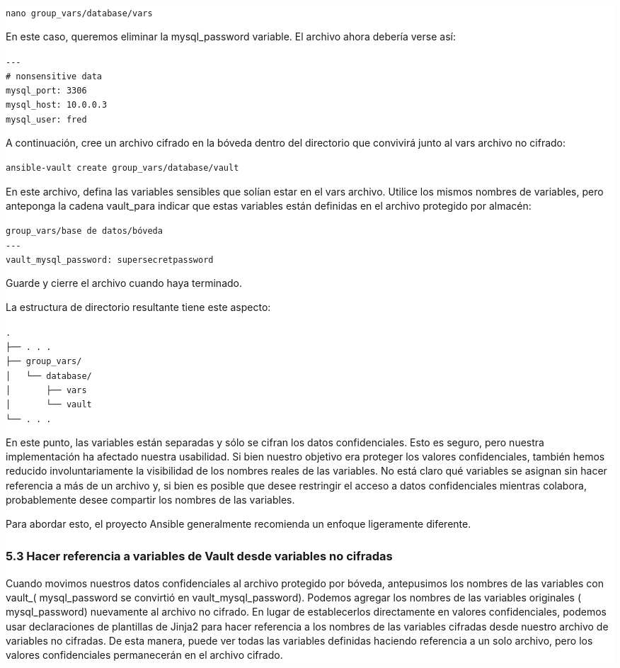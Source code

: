 ``` 
nano group_vars/database/vars
``` 

En este caso, queremos eliminar la mysql_password variable. El archivo ahora debería verse así:

``` 
---
# nonsensitive data
mysql_port: 3306
mysql_host: 10.0.0.3
mysql_user: fred
``` 

A continuación, cree un archivo cifrado en la bóveda dentro del directorio que convivirá junto al vars archivo no cifrado:

```
ansible-vault create group_vars/database/vault
``` 

En este archivo, defina las variables sensibles que solían estar en el vars archivo. Utilice los mismos nombres de variables, pero anteponga la cadena vault_para indicar que estas variables están definidas en el archivo protegido por almacén:

``` 
group_vars/base de datos/bóveda
---
vault_mysql_password: supersecretpassword
``` 

Guarde y cierre el archivo cuando haya terminado.

La estructura de directorio resultante tiene este aspecto:

``` 
.
├── . . .
├── group_vars/
│   └── database/
│       ├── vars
│       └── vault
└── . . .
``` 

En este punto, las variables están separadas y sólo se cifran los datos confidenciales. Esto es seguro, pero nuestra implementación ha afectado nuestra usabilidad. Si bien nuestro objetivo era proteger los valores confidenciales, también hemos reducido involuntariamente la visibilidad de los nombres reales de las variables. No está claro qué variables se asignan sin hacer referencia a más de un archivo y, si bien es posible que desee restringir el acceso a datos confidenciales mientras colabora, probablemente desee compartir los nombres de las variables.

Para abordar esto, el proyecto Ansible generalmente recomienda un enfoque ligeramente diferente.


### 5.3 Hacer referencia a variables de Vault desde variables no cifradas

Cuando movimos nuestros datos confidenciales al archivo protegido por bóveda, antepusimos los nombres de las variables con vault_( mysql_password se convirtió en vault_mysql_password). Podemos agregar los nombres de las variables originales ( mysql_password) nuevamente al archivo no cifrado. En lugar de establecerlos directamente en valores confidenciales, podemos usar declaraciones de plantillas de Jinja2 para hacer referencia a los nombres de las variables cifradas desde nuestro archivo de variables no cifradas. De esta manera, puede ver todas las variables definidas haciendo referencia a un solo archivo, pero los valores confidenciales permanecerán en el archivo cifrado.

